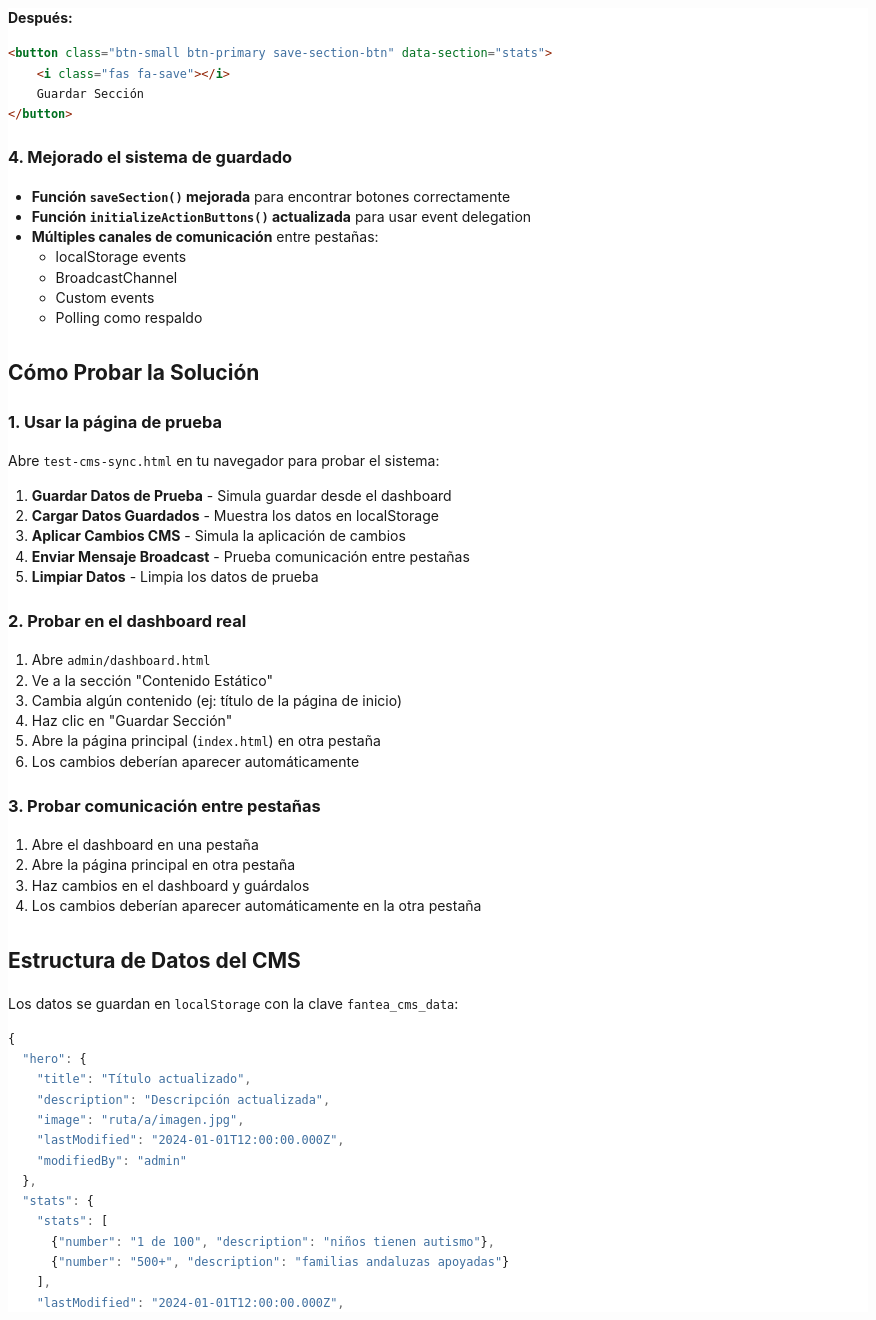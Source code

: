 **Después:**
```html
<button class="btn-small btn-primary save-section-btn" data-section="stats">
    <i class="fas fa-save"></i>
    Guardar Sección
</button>
```

### 4. Mejorado el sistema de guardado

- **Función `saveSection()` mejorada** para encontrar botones correctamente
- **Función `initializeActionButtons()` actualizada** para usar event delegation
- **Múltiples canales de comunicación** entre pestañas:
  - localStorage events
  - BroadcastChannel
  - Custom events
  - Polling como respaldo

## Cómo Probar la Solución

### 1. Usar la página de prueba

Abre `test-cms-sync.html` en tu navegador para probar el sistema:

1. **Guardar Datos de Prueba** - Simula guardar desde el dashboard
2. **Cargar Datos Guardados** - Muestra los datos en localStorage
3. **Aplicar Cambios CMS** - Simula la aplicación de cambios
4. **Enviar Mensaje Broadcast** - Prueba comunicación entre pestañas
5. **Limpiar Datos** - Limpia los datos de prueba

### 2. Probar en el dashboard real

1. Abre `admin/dashboard.html`
2. Ve a la sección "Contenido Estático"
3. Cambia algún contenido (ej: título de la página de inicio)
4. Haz clic en "Guardar Sección"
5. Abre la página principal (`index.html`) en otra pestaña
6. Los cambios deberían aparecer automáticamente

### 3. Probar comunicación entre pestañas

1. Abre el dashboard en una pestaña
2. Abre la página principal en otra pestaña
3. Haz cambios en el dashboard y guárdalos
4. Los cambios deberían aparecer automáticamente en la otra pestaña

## Estructura de Datos del CMS

Los datos se guardan en `localStorage` con la clave `fantea_cms_data`:

```javascript
{
  "hero": {
    "title": "Título actualizado",
    "description": "Descripción actualizada",
    "image": "ruta/a/imagen.jpg",
    "lastModified": "2024-01-01T12:00:00.000Z",
    "modifiedBy": "admin"
  },
  "stats": {
    "stats": [
      {"number": "1 de 100", "description": "niños tienen autismo"},
      {"number": "500+", "description": "familias andaluzas apoyadas"}
    ],
    "lastModified": "2024-01-01T12:00:00.000Z",
```